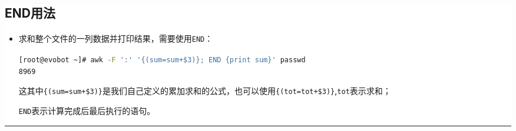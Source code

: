 ## END用法

- 求和整个文件的一列数据并打印结果，需要使用`END`：

  ```bash
  [root@evobot ~]# awk -F ':' '{(sum=sum+$3)}; END {print sum}' passwd 
  8969
  ```

  这其中`{(sum=sum+$3)}`是我们自己定义的累加求和的公式，也可以使用`{(tot=tot+$3)}`,`tot`表示求和；

  `END`表示计算完成后最后执行的语句。

---
